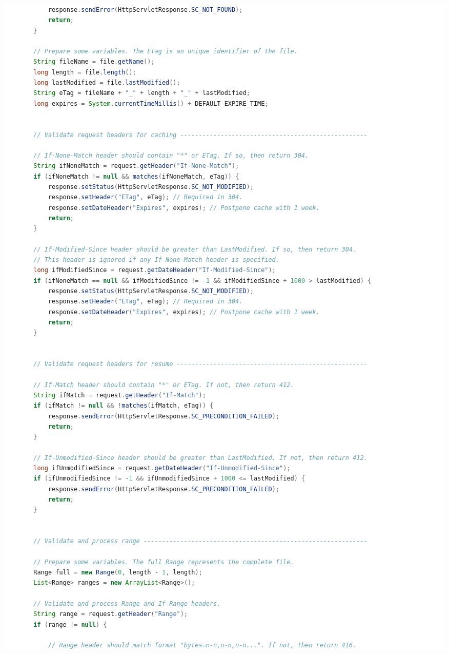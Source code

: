 ```java
            response.sendError(HttpServletResponse.SC_NOT_FOUND);
            return;
        }

        // Prepare some variables. The ETag is an unique identifier of the file.
        String fileName = file.getName();
        long length = file.length();
        long lastModified = file.lastModified();
        String eTag = fileName + "_" + length + "_" + lastModified;
        long expires = System.currentTimeMillis() + DEFAULT_EXPIRE_TIME;


        // Validate request headers for caching ---------------------------------------------------

        // If-None-Match header should contain "*" or ETag. If so, then return 304.
        String ifNoneMatch = request.getHeader("If-None-Match");
        if (ifNoneMatch != null && matches(ifNoneMatch, eTag)) {
            response.setStatus(HttpServletResponse.SC_NOT_MODIFIED);
            response.setHeader("ETag", eTag); // Required in 304.
            response.setDateHeader("Expires", expires); // Postpone cache with 1 week.
            return;
        }

        // If-Modified-Since header should be greater than LastModified. If so, then return 304.
        // This header is ignored if any If-None-Match header is specified.
        long ifModifiedSince = request.getDateHeader("If-Modified-Since");
        if (ifNoneMatch == null && ifModifiedSince != -1 && ifModifiedSince + 1000 > lastModified) {
            response.setStatus(HttpServletResponse.SC_NOT_MODIFIED);
            response.setHeader("ETag", eTag); // Required in 304.
            response.setDateHeader("Expires", expires); // Postpone cache with 1 week.
            return;
        }


        // Validate request headers for resume ----------------------------------------------------

        // If-Match header should contain "*" or ETag. If not, then return 412.
        String ifMatch = request.getHeader("If-Match");
        if (ifMatch != null && !matches(ifMatch, eTag)) {
            response.sendError(HttpServletResponse.SC_PRECONDITION_FAILED);
            return;
        }

        // If-Unmodified-Since header should be greater than LastModified. If not, then return 412.
        long ifUnmodifiedSince = request.getDateHeader("If-Unmodified-Since");
        if (ifUnmodifiedSince != -1 && ifUnmodifiedSince + 1000 <= lastModified) {
            response.sendError(HttpServletResponse.SC_PRECONDITION_FAILED);
            return;
        }


        // Validate and process range -------------------------------------------------------------

        // Prepare some variables. The full Range represents the complete file.
        Range full = new Range(0, length - 1, length);
        List<Range> ranges = new ArrayList<Range>();

        // Validate and process Range and If-Range headers.
        String range = request.getHeader("Range");
        if (range != null) {

            // Range header should match format "bytes=n-n,n-n,n-n...". If not, then return 416.
```